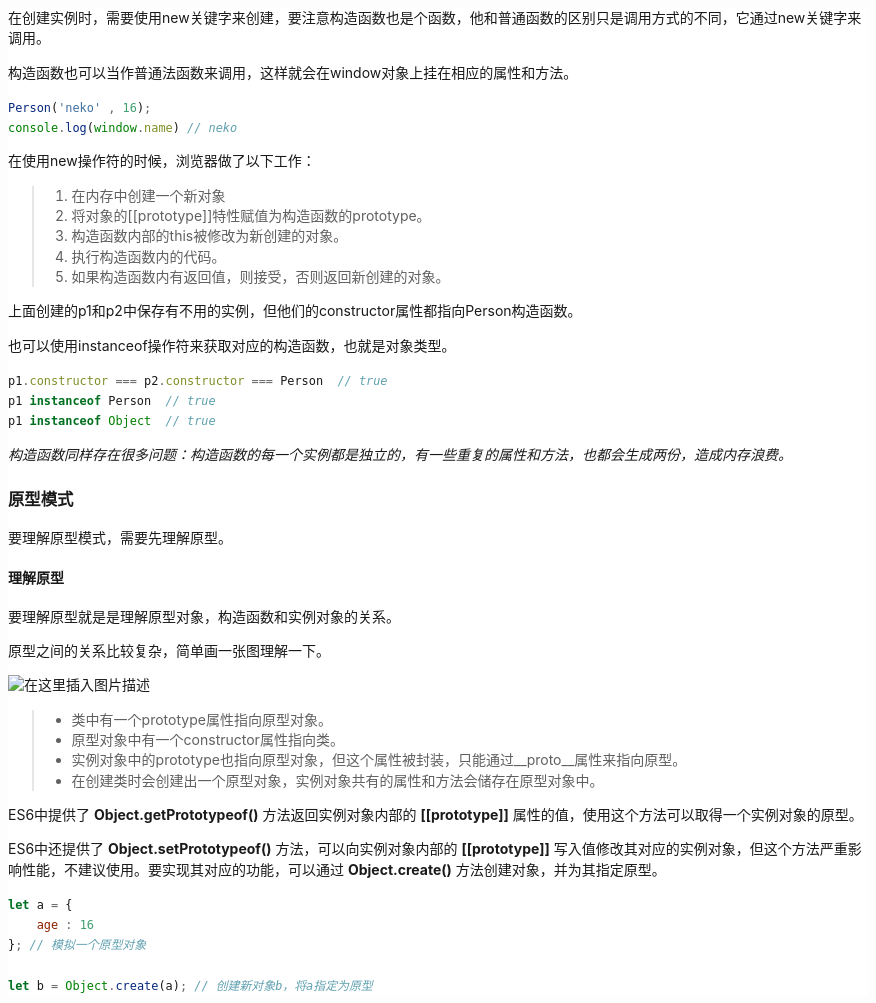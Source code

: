 在创建实例时，需要使用new关键字来创建，要注意构造函数也是个函数，他和普通函数的区别只是调用方式的不同，它通过new关键字来调用。

构造函数也可以当作普通法函数来调用，这样就会在window对象上挂在相应的属性和方法。

```javascript
Person('neko' , 16);
console.log(window.name) // neko
```

在使用new操作符的时候，浏览器做了以下工作：

> 1. 在内存中创建一个新对象
> 2. 将对象的[[prototype]]特性赋值为构造函数的prototype。
> 3. 构造函数内部的this被修改为新创建的对象。
> 4. 执行构造函数内的代码。
> 5. 如果构造函数内有返回值，则接受，否则返回新创建的对象。

上面创建的p1和p2中保存有不用的实例，但他们的constructor属性都指向Person构造函数。

也可以使用instanceof操作符来获取对应的构造函数，也就是对象类型。

```javascript
p1.constructor === p2.constructor === Person  // true
p1 instanceof Person  // true
p1 instanceof Object  // true
```

*构造函数同样存在很多问题：构造函数的每一个实例都是独立的，有一些重复的属性和方法，也都会生成两份，造成内存浪费。*

### 原型模式

要理解原型模式，需要先理解原型。

#### 理解原型

要理解原型就是是理解原型对象，构造函数和实例对象的关系。

原型之间的关系比较复杂，简单画一张图理解一下。

![在这里插入图片描述](https://img-blog.csdnimg.cn/24710790ffaf4f3dbeb45f74585d1a16.png)

> + 类中有一个prototype属性指向原型对象。
> + 原型对象中有一个constructor属性指向类。
> + 实例对象中的prototype也指向原型对象，但这个属性被封装，只能通过\_\_proto\_\_属性来指向原型。
> + 在创建类时会创建出一个原型对象，实例对象共有的属性和方法会储存在原型对象中。

ES6中提供了 **Object.getPrototypeof()** 方法返回实例对象内部的 **[[prototype]]** 属性的值，使用这个方法可以取得一个实例对象的原型。

ES6中还提供了 **Object.setPrototypeof()** 方法，可以向实例对象内部的 **[[prototype]]** 写入值修改其对应的实例对象，但这个方法严重影响性能，不建议使用。要实现其对应的功能，可以通过 **Object.create()** 方法创建对象，并为其指定原型。

```javascript
let a = {
	age : 16
}; // 模拟一个原型对象

let b = Object.create(a); // 创建新对象b，将a指定为原型
```
